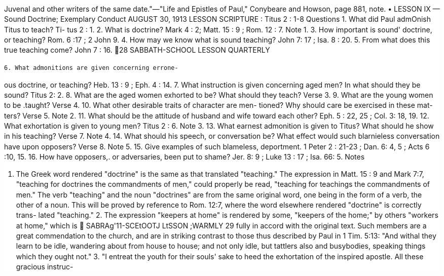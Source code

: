 Juvenal and other writers of the same date."—"Life and Epistles
of Paul," Conybeare and Howson, page 881, note.
                      •
 LESSON IX — Sound Doctrine; Exemplary Conduct
                AUGUST 30, 1913
          LESSON SCRIPTURE : Titus 2 : 1-8
                            Questions
    1. What did Paul admOnish Titus to teach? Ti-
tus 2 : 1.
    2. What is doctrine? Mark 4 : 2; Matt. 15 : 9 ; Rom.
12 : 7. Note 1.
    3. How important is sound' doctrine, or teaching?
Rom. 6 :17 ; 2 John 9.
     4. How may we know what is sound teaching? John
7: 17 ; Isa. 8 : 20.
     5. From what does this true teaching come? John
7 : 16.
28          SABBATH-SCHOOL LESSON QUARTERLY

    6. What admonitions are given concerning errone-
ous doctrine, or teaching? Heb. 13 : 9 ; Eph. 4 : 14.
    7. What instruction is given concerning aged men?
In what should they be sound? Titus 2: 2.
    8. What are the aged women exhorted to be? What
should they teach? Verse 3.
    9. What are the young women to be .taught?
Verse 4.
    10. What other desirable traits of character are men-
tioned? Why should care be exercised in these mat-
ters? Verse 5. Note 2.
    11. What should be the attitude of husband and
wife toward each other? Eph. 5 : 22, 25 ; Col. 3: 18, 19.
    12. What exhortation is given to young men? Titus
2 : 6. Note 3.
    13. What earnest admonition is given to Titus?
What should he show in his teaching? Verse 7. Note 4.
    14. What should his speech, or conversation be?
What effect would such blarnieless conversation have
upon opposers? Verse 8. Note 5.
    15. Give examples of such blameless, deportment.
1 Peter 2 : 21-23 ; Dan. 6: 4, 5 ; Acts 6 :10, 15.
    16. How have opposers,. or adversaries, been put to
shame? Jer. 8: 9 ; Luke 13 : 17 ; Isa. 66: 5.
                             Notes
   1. The Greek word rendered "doctrine" is the same as that
translated "teaching." The expression in Matt. 15 : 9 and Mark
7:7, "teaching for doctrines the commandments of men," could
properly be read, "teaching for teachings the commandments of
men." The verb "teaching" and the noun "doctrines" are from
the same original word, one being in the form of a verb, the
other of a noun. This will be proved by reference to Rom. 12:7,
where the word elsewhere rendered "doctrine" is correctly trans-
lated "teaching."
    2. The expression "keepers at home" is rendered by some,
"keepers of the home;" by others "workers at home," which is
            SABRAg'11-SCEtOOTJ LtSSON ;WARMLY                   29
fully in accord with the original text. Such members are a great
commendation to the church, and are in striking contrast to those
thus described by Paul in 1 Tim. 5:13: "And withal they learn
to be idle, wandering about from house to house; and not only
idle, but tattlers also and busybodies, speaking things which they
ought not."
    3. "I entreat the youth for their souls' sake to heed the
exhortation of the inspired apostle. All these gracious instruc-